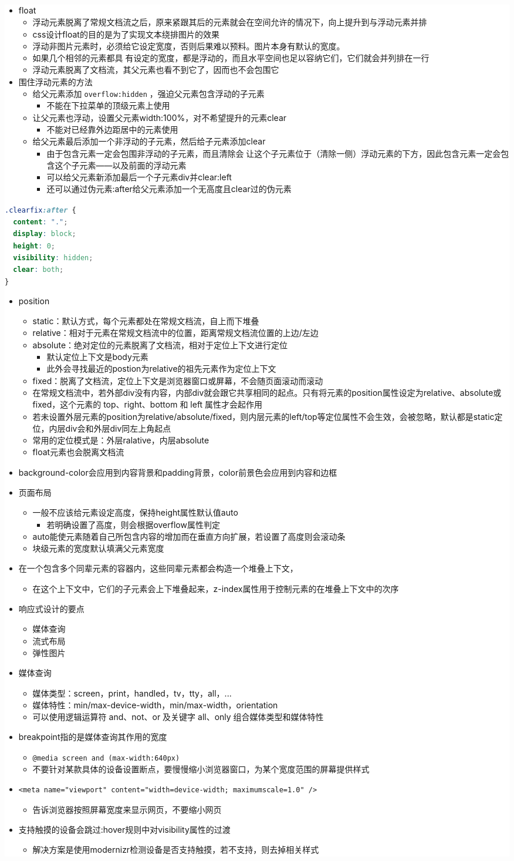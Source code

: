 - float
  - 浮动元素脱离了常规文档流之后，原来紧跟其后的元素就会在空间允许的情况下，向上提升到与浮动元素并排
  - css设计float的目的是为了实现文本绕排图片的效果
  - 浮动非图片元素时，必须给它设定宽度，否则后果难以预料。图片本身有默认的宽度。
  - 如果几个相邻的元素都具 有设定的宽度，都是浮动的，而且水平空间也足以容纳它们，它们就会并列排在一行
  - 浮动元素脱离了文档流，其父元素也看不到它了，因而也不会包围它
- 围住浮动元素的方法
  - 给父元素添加 `overflow:hidden` ，强迫父元素包含浮动的子元素
    - 不能在下拉菜单的顶级元素上使用
  - 让父元素也浮动，设置父元素width:100%，对不希望提升的元素clear
    - 不能对已经靠外边距居中的元素使用
  - 给父元素最后添加一个非浮动的子元素，然后给子元素添加clear
    - 由于包含元素一定会包围非浮动的子元素，而且清除会 让这个子元素位于（清除一侧）浮动元素的下方，因此包含元素一定会包含这个子元素——以及前面的浮动元素
    - 可以给父元素新添加最后一个子元素div并clear:left
    - 还可以通过伪元素:after给父元素添加一个无高度且clear过的伪元素

``` CSS
.clearfix:after {
  content: ".";
  display: block;
  height: 0;
  visibility: hidden;
  clear: both;
}
```

- position
  - static：默认方式，每个元素都处在常规文档流，自上而下堆叠
  - relative：相对于元素在常规文档流中的位置，距离常规文档流位置的上边/左边
  - absolute：绝对定位的元素脱离了文档流，相对于定位上下文进行定位
    - 默认定位上下文是body元素
    - 此外会寻找最近的postion为relative的祖先元素作为定位上下文
  - fixed：脱离了文档流，定位上下文是浏览器窗口或屏幕，不会随页面滚动而滚动
  - 在常规文档流中，若外部div没有内容，内部div就会跟它共享相同的起点。只有将元素的position属性设定为relative、absolute或fixed，这个元素的 top、right、bottom 和 left 属性才会起作用
  - 若未设置外层元素的position为relative/absolute/fixed，则内层元素的left/top等定位属性不会生效，会被忽略，默认都是static定位，内层div会和外层div同左上角起点
  - 常用的定位模式是：外层ralative，内层absolute
  - float元素也会脱离文档流

- background-color会应用到内容背景和padding背景，color前景色会应用到内容和边框

- 页面布局
  - 一般不应该给元素设定高度，保持height属性默认值auto
    - 若明确设置了高度，则会根据overflow属性判定
  - auto能使元素随着自己所包含内容的增加而在垂直方向扩展，若设置了高度则会滚动条
  - 块级元素的宽度默认填满父元素宽度 
- 在一个包含多个同辈元素的容器内，这些同辈元素都会构造一个堆叠上下文，
  - 在这个上下文中，它们的子元素会上下堆叠起来，z-index属性用于控制元素的在堆叠上下文中的次序
- 响应式设计的要点
  - 媒体查询
  - 流式布局
  - 弹性图片
- 媒体查询
  - 媒体类型：screen，print，handled，tv，tty，all，...
  - 媒体特性：min/max-device-width，min/max-width，orientation
  - 可以使用逻辑运算符 and、not、or 及关键字 all、only 组合媒体类型和媒体特性
- breakpoint指的是媒体查询其作用的宽度
  - `@media screen and (max-width:640px)`
  - 不要针对某款具体的设备设置断点，要慢慢缩小浏览器窗口，为某个宽度范围的屏幕提供样式
- `<meta name="viewport" content="width=device-width; maximumscale=1.0" />`
  - 告诉浏览器按照屏幕宽度来显示网页，不要缩小网页
- 支持触摸的设备会跳过:hover规则中对visibility属性的过渡
  - 解决方案是使用modernizr检测设备是否支持触摸，若不支持，则去掉相关样式
